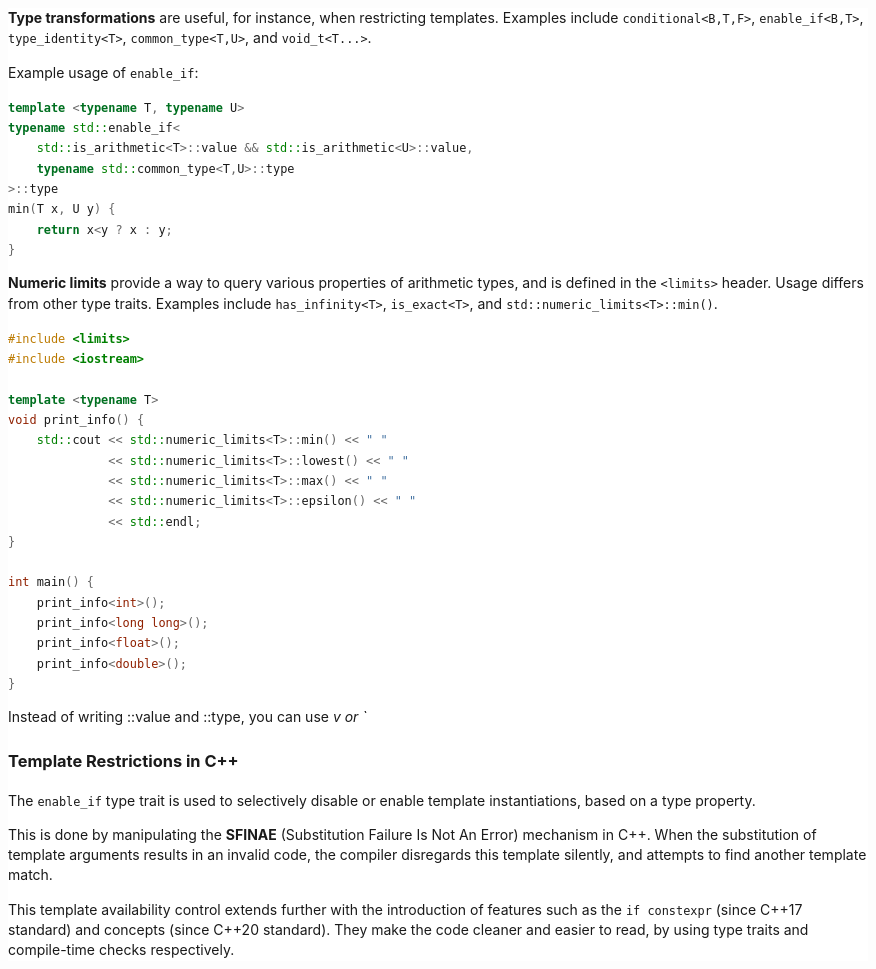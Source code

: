 **Type transformations** are useful, for instance, when restricting templates. Examples include `conditional<B,T,F>`, `enable_if<B,T>`, `type_identity<T>`, `common_type<T,U>`, and `void_t<T...>`.

Example usage of `enable_if`:

```cpp
template <typename T, typename U>
typename std::enable_if<
    std::is_arithmetic<T>::value && std::is_arithmetic<U>::value,
    typename std::common_type<T,U>::type
>::type
min(T x, U y) {
    return x<y ? x : y;
}
```

**Numeric limits** provide a way to query various properties of arithmetic types, and is defined in the `<limits>` header. Usage differs from other type traits. Examples include `has_infinity<T>`, `is_exact<T>`, and `std::numeric_limits<T>::min()`.

```cpp
#include <limits>
#include <iostream>

template <typename T>
void print_info() {
    std::cout << std::numeric_limits<T>::min() << " "
              << std::numeric_limits<T>::lowest() << " "
              << std::numeric_limits<T>::max() << " "
              << std::numeric_limits<T>::epsilon() << " "
              << std::endl;
}

int main() {
    print_info<int>();
    print_info<long long>();
    print_info<float>();
    print_info<double>();
}
```

Instead of writing ::value and ::type, you can use _v or `_

### Template Restrictions in C++
The `enable_if` type trait is used to selectively disable or enable template instantiations, based on a type property. 

This is done by manipulating the **SFINAE** (Substitution Failure Is Not An Error) mechanism in C++. When the substitution of template arguments results in an invalid code, the compiler disregards this template silently, and attempts to find another template match.

This template availability control extends further with the introduction of features such as the `if constexpr` (since C++17 standard) and concepts (since C++20 standard). They make the code cleaner and easier to read, by using type traits and compile-time checks respectively.
